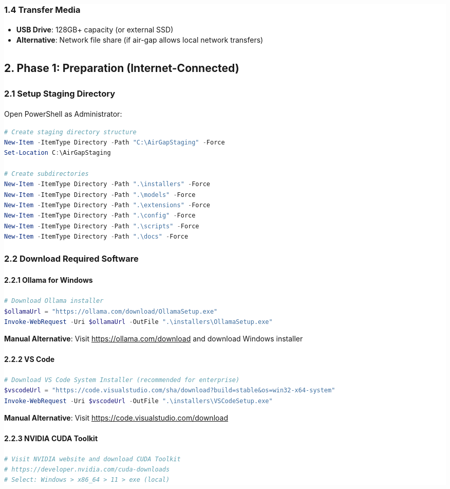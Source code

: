### 1.4 Transfer Media

- **USB Drive**: 128GB+ capacity (or external SSD)
- **Alternative**: Network file share (if air-gap allows local network transfers)

## 2. Phase 1: Preparation (Internet-Connected)

### 2.1 Setup Staging Directory

Open PowerShell as Administrator:

```powershell
# Create staging directory structure
New-Item -ItemType Directory -Path "C:\AirGapStaging" -Force
Set-Location C:\AirGapStaging

# Create subdirectories
New-Item -ItemType Directory -Path ".\installers" -Force
New-Item -ItemType Directory -Path ".\models" -Force
New-Item -ItemType Directory -Path ".\extensions" -Force
New-Item -ItemType Directory -Path ".\config" -Force
New-Item -ItemType Directory -Path ".\scripts" -Force
New-Item -ItemType Directory -Path ".\docs" -Force
```

### 2.2 Download Required Software

#### 2.2.1 Ollama for Windows

```powershell
# Download Ollama installer
$ollamaUrl = "https://ollama.com/download/OllamaSetup.exe"
Invoke-WebRequest -Uri $ollamaUrl -OutFile ".\installers\OllamaSetup.exe"
```

**Manual Alternative**: Visit https://ollama.com/download and download Windows installer

#### 2.2.2 VS Code

```powershell
# Download VS Code System Installer (recommended for enterprise)
$vscodeUrl = "https://code.visualstudio.com/sha/download?build=stable&os=win32-x64-system"
Invoke-WebRequest -Uri $vscodeUrl -OutFile ".\installers\VSCodeSetup.exe"
```

**Manual Alternative**: Visit https://code.visualstudio.com/download

#### 2.2.3 NVIDIA CUDA Toolkit

```powershell
# Visit NVIDIA website and download CUDA Toolkit
# https://developer.nvidia.com/cuda-downloads
# Select: Windows > x86_64 > 11 > exe (local)
```
